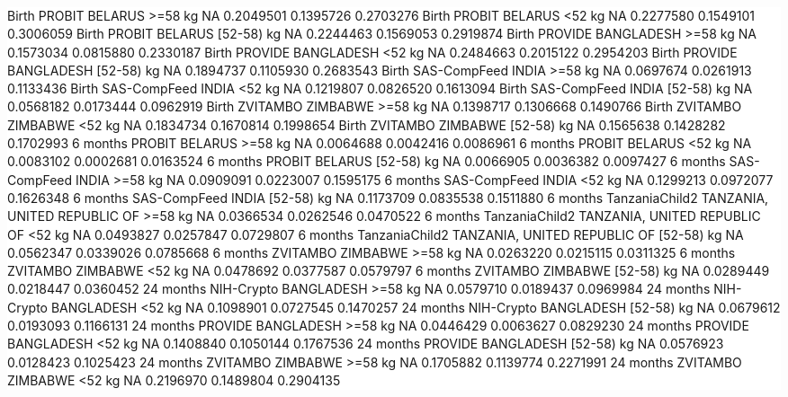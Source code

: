 Birth       PROBIT           BELARUS                        >=58 kg              NA                0.2049501   0.1395726   0.2703276
Birth       PROBIT           BELARUS                        <52 kg               NA                0.2277580   0.1549101   0.3006059
Birth       PROBIT           BELARUS                        [52-58) kg           NA                0.2244463   0.1569053   0.2919874
Birth       PROVIDE          BANGLADESH                     >=58 kg              NA                0.1573034   0.0815880   0.2330187
Birth       PROVIDE          BANGLADESH                     <52 kg               NA                0.2484663   0.2015122   0.2954203
Birth       PROVIDE          BANGLADESH                     [52-58) kg           NA                0.1894737   0.1105930   0.2683543
Birth       SAS-CompFeed     INDIA                          >=58 kg              NA                0.0697674   0.0261913   0.1133436
Birth       SAS-CompFeed     INDIA                          <52 kg               NA                0.1219807   0.0826520   0.1613094
Birth       SAS-CompFeed     INDIA                          [52-58) kg           NA                0.0568182   0.0173444   0.0962919
Birth       ZVITAMBO         ZIMBABWE                       >=58 kg              NA                0.1398717   0.1306668   0.1490766
Birth       ZVITAMBO         ZIMBABWE                       <52 kg               NA                0.1834734   0.1670814   0.1998654
Birth       ZVITAMBO         ZIMBABWE                       [52-58) kg           NA                0.1565638   0.1428282   0.1702993
6 months    PROBIT           BELARUS                        >=58 kg              NA                0.0064688   0.0042416   0.0086961
6 months    PROBIT           BELARUS                        <52 kg               NA                0.0083102   0.0002681   0.0163524
6 months    PROBIT           BELARUS                        [52-58) kg           NA                0.0066905   0.0036382   0.0097427
6 months    SAS-CompFeed     INDIA                          >=58 kg              NA                0.0909091   0.0223007   0.1595175
6 months    SAS-CompFeed     INDIA                          <52 kg               NA                0.1299213   0.0972077   0.1626348
6 months    SAS-CompFeed     INDIA                          [52-58) kg           NA                0.1173709   0.0835538   0.1511880
6 months    TanzaniaChild2   TANZANIA, UNITED REPUBLIC OF   >=58 kg              NA                0.0366534   0.0262546   0.0470522
6 months    TanzaniaChild2   TANZANIA, UNITED REPUBLIC OF   <52 kg               NA                0.0493827   0.0257847   0.0729807
6 months    TanzaniaChild2   TANZANIA, UNITED REPUBLIC OF   [52-58) kg           NA                0.0562347   0.0339026   0.0785668
6 months    ZVITAMBO         ZIMBABWE                       >=58 kg              NA                0.0263220   0.0215115   0.0311325
6 months    ZVITAMBO         ZIMBABWE                       <52 kg               NA                0.0478692   0.0377587   0.0579797
6 months    ZVITAMBO         ZIMBABWE                       [52-58) kg           NA                0.0289449   0.0218447   0.0360452
24 months   NIH-Crypto       BANGLADESH                     >=58 kg              NA                0.0579710   0.0189437   0.0969984
24 months   NIH-Crypto       BANGLADESH                     <52 kg               NA                0.1098901   0.0727545   0.1470257
24 months   NIH-Crypto       BANGLADESH                     [52-58) kg           NA                0.0679612   0.0193093   0.1166131
24 months   PROVIDE          BANGLADESH                     >=58 kg              NA                0.0446429   0.0063627   0.0829230
24 months   PROVIDE          BANGLADESH                     <52 kg               NA                0.1408840   0.1050144   0.1767536
24 months   PROVIDE          BANGLADESH                     [52-58) kg           NA                0.0576923   0.0128423   0.1025423
24 months   ZVITAMBO         ZIMBABWE                       >=58 kg              NA                0.1705882   0.1139774   0.2271991
24 months   ZVITAMBO         ZIMBABWE                       <52 kg               NA                0.2196970   0.1489804   0.2904135